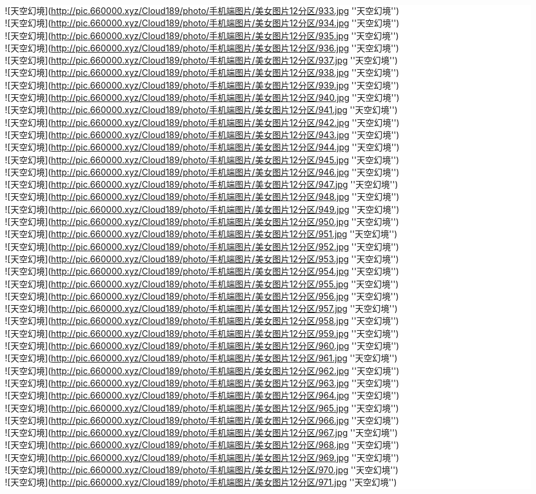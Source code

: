 ![天空幻境](http://pic.660000.xyz/Cloud189/photo/手机端图片/美女图片12分区/933.jpg ''天空幻境'') <br>
![天空幻境](http://pic.660000.xyz/Cloud189/photo/手机端图片/美女图片12分区/934.jpg ''天空幻境'') <br>
![天空幻境](http://pic.660000.xyz/Cloud189/photo/手机端图片/美女图片12分区/935.jpg ''天空幻境'') <br>
![天空幻境](http://pic.660000.xyz/Cloud189/photo/手机端图片/美女图片12分区/936.jpg ''天空幻境'') <br>
![天空幻境](http://pic.660000.xyz/Cloud189/photo/手机端图片/美女图片12分区/937.jpg ''天空幻境'') <br>
![天空幻境](http://pic.660000.xyz/Cloud189/photo/手机端图片/美女图片12分区/938.jpg ''天空幻境'') <br>
![天空幻境](http://pic.660000.xyz/Cloud189/photo/手机端图片/美女图片12分区/939.jpg ''天空幻境'') <br>
![天空幻境](http://pic.660000.xyz/Cloud189/photo/手机端图片/美女图片12分区/940.jpg ''天空幻境'') <br>
![天空幻境](http://pic.660000.xyz/Cloud189/photo/手机端图片/美女图片12分区/941.jpg ''天空幻境'') <br>
![天空幻境](http://pic.660000.xyz/Cloud189/photo/手机端图片/美女图片12分区/942.jpg ''天空幻境'') <br>
![天空幻境](http://pic.660000.xyz/Cloud189/photo/手机端图片/美女图片12分区/943.jpg ''天空幻境'') <br>
![天空幻境](http://pic.660000.xyz/Cloud189/photo/手机端图片/美女图片12分区/944.jpg ''天空幻境'') <br>
![天空幻境](http://pic.660000.xyz/Cloud189/photo/手机端图片/美女图片12分区/945.jpg ''天空幻境'') <br>
![天空幻境](http://pic.660000.xyz/Cloud189/photo/手机端图片/美女图片12分区/946.jpg ''天空幻境'') <br>
![天空幻境](http://pic.660000.xyz/Cloud189/photo/手机端图片/美女图片12分区/947.jpg ''天空幻境'') <br>
![天空幻境](http://pic.660000.xyz/Cloud189/photo/手机端图片/美女图片12分区/948.jpg ''天空幻境'') <br>
![天空幻境](http://pic.660000.xyz/Cloud189/photo/手机端图片/美女图片12分区/949.jpg ''天空幻境'') <br>
![天空幻境](http://pic.660000.xyz/Cloud189/photo/手机端图片/美女图片12分区/950.jpg ''天空幻境'') <br>
![天空幻境](http://pic.660000.xyz/Cloud189/photo/手机端图片/美女图片12分区/951.jpg ''天空幻境'') <br>
![天空幻境](http://pic.660000.xyz/Cloud189/photo/手机端图片/美女图片12分区/952.jpg ''天空幻境'') <br>
![天空幻境](http://pic.660000.xyz/Cloud189/photo/手机端图片/美女图片12分区/953.jpg ''天空幻境'') <br>
![天空幻境](http://pic.660000.xyz/Cloud189/photo/手机端图片/美女图片12分区/954.jpg ''天空幻境'') <br>
![天空幻境](http://pic.660000.xyz/Cloud189/photo/手机端图片/美女图片12分区/955.jpg ''天空幻境'') <br>
![天空幻境](http://pic.660000.xyz/Cloud189/photo/手机端图片/美女图片12分区/956.jpg ''天空幻境'') <br>
![天空幻境](http://pic.660000.xyz/Cloud189/photo/手机端图片/美女图片12分区/957.jpg ''天空幻境'') <br>
![天空幻境](http://pic.660000.xyz/Cloud189/photo/手机端图片/美女图片12分区/958.jpg ''天空幻境'') <br>
![天空幻境](http://pic.660000.xyz/Cloud189/photo/手机端图片/美女图片12分区/959.jpg ''天空幻境'') <br>
![天空幻境](http://pic.660000.xyz/Cloud189/photo/手机端图片/美女图片12分区/960.jpg ''天空幻境'') <br>
![天空幻境](http://pic.660000.xyz/Cloud189/photo/手机端图片/美女图片12分区/961.jpg ''天空幻境'') <br>
![天空幻境](http://pic.660000.xyz/Cloud189/photo/手机端图片/美女图片12分区/962.jpg ''天空幻境'') <br>
![天空幻境](http://pic.660000.xyz/Cloud189/photo/手机端图片/美女图片12分区/963.jpg ''天空幻境'') <br>
![天空幻境](http://pic.660000.xyz/Cloud189/photo/手机端图片/美女图片12分区/964.jpg ''天空幻境'') <br>
![天空幻境](http://pic.660000.xyz/Cloud189/photo/手机端图片/美女图片12分区/965.jpg ''天空幻境'') <br>
![天空幻境](http://pic.660000.xyz/Cloud189/photo/手机端图片/美女图片12分区/966.jpg ''天空幻境'') <br>
![天空幻境](http://pic.660000.xyz/Cloud189/photo/手机端图片/美女图片12分区/967.jpg ''天空幻境'') <br>
![天空幻境](http://pic.660000.xyz/Cloud189/photo/手机端图片/美女图片12分区/968.jpg ''天空幻境'') <br>
![天空幻境](http://pic.660000.xyz/Cloud189/photo/手机端图片/美女图片12分区/969.jpg ''天空幻境'') <br>
![天空幻境](http://pic.660000.xyz/Cloud189/photo/手机端图片/美女图片12分区/970.jpg ''天空幻境'') <br>
![天空幻境](http://pic.660000.xyz/Cloud189/photo/手机端图片/美女图片12分区/971.jpg ''天空幻境'') <br>